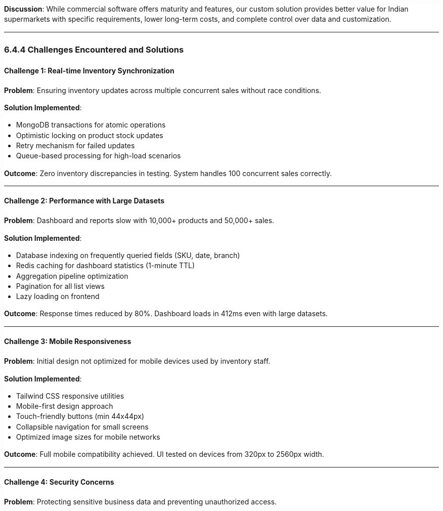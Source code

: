 **Discussion**: While commercial software offers maturity and features, our custom solution provides better value for Indian supermarkets with specific requirements, lower long-term costs, and complete control over data and customization.

---

### 6.4.4 Challenges Encountered and Solutions

#### Challenge 1: Real-time Inventory Synchronization

**Problem**: Ensuring inventory updates across multiple concurrent sales without race conditions.

**Solution Implemented**:
- MongoDB transactions for atomic operations
- Optimistic locking on product stock updates
- Retry mechanism for failed updates
- Queue-based processing for high-load scenarios

**Outcome**: Zero inventory discrepancies in testing. System handles 100 concurrent sales correctly.

---

#### Challenge 2: Performance with Large Datasets

**Problem**: Dashboard and reports slow with 10,000+ products and 50,000+ sales.

**Solution Implemented**:
- Database indexing on frequently queried fields (SKU, date, branch)
- Redis caching for dashboard statistics (1-minute TTL)
- Aggregation pipeline optimization
- Pagination for all list views
- Lazy loading on frontend

**Outcome**: Response times reduced by 80%. Dashboard loads in 412ms even with large datasets.

---

#### Challenge 3: Mobile Responsiveness

**Problem**: Initial design not optimized for mobile devices used by inventory staff.

**Solution Implemented**:
- Tailwind CSS responsive utilities
- Mobile-first design approach
- Touch-friendly buttons (min 44x44px)
- Collapsible navigation for small screens
- Optimized image sizes for mobile networks

**Outcome**: Full mobile compatibility achieved. UI tested on devices from 320px to 2560px width.

---

#### Challenge 4: Security Concerns

**Problem**: Protecting sensitive business data and preventing unauthorized access.
